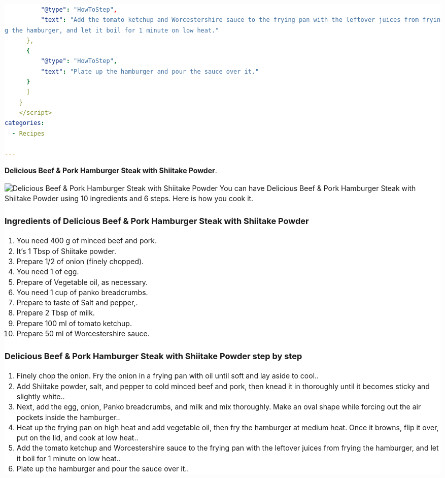 ```yaml
          "@type": "HowToStep",
          "text": "Add the tomato ketchup and Worcestershire sauce to the frying pan with the leftover juices from frying the hamburger, and let it boil for 1 minute on low heat."
      }, 
      {
          "@type": "HowToStep",
          "text": "Plate up the hamburger and pour the sauce over it."
      }
      ]
    }
    </script>
categories:
  - Recipes

---
```

**Delicious Beef & Pork Hamburger Steak with Shiitake Powder**. 

<img src="https://img-global.cpcdn.com/recipes/fe0b493e0e675de4/751x532cq70/delicious-beef-pork-hamburger-steak-with-shiitake-powder-recipe-main-photo.jpg" alt="Delicious Beef & Pork Hamburger Steak with Shiitake Powder" style="width: 100%;" /> You can have Delicious Beef & Pork Hamburger Steak with Shiitake Powder using 10 ingredients and 6 steps. Here is how you cook it. 

### Ingredients of Delicious Beef & Pork Hamburger Steak with Shiitake Powder

  1. You need 400 g of minced beef and pork. 
  2. It&#8217;s 1 Tbsp of Shiitake powder. 
  3. Prepare 1/2 of onion (finely chopped). 
  4. You need 1 of egg. 
  5. Prepare of Vegetable oil, as necessary. 
  6. You need 1 cup of panko breadcrumbs. 
  7. Prepare to taste of Salt and pepper,. 
  8. Prepare 2 Tbsp of milk. 
  9. Prepare 100 ml of tomato ketchup. 
 10. Prepare 50 ml of Worcestershire sauce. 

### Delicious Beef & Pork Hamburger Steak with Shiitake Powder step by step

  1. Finely chop the onion. Fry the onion in a frying pan with oil until soft and lay aside to cool.. 
  2. Add Shiitake powder, salt, and pepper to cold minced beef and pork, then knead it in thoroughly until it becomes sticky and slightly white.. 
  3. Next, add the egg, onion, Panko breadcrumbs, and milk and mix thoroughly. Make an oval shape while forcing out the air pockets inside the hamburger.. 
  4. Heat up the frying pan on high heat and add vegetable oil, then fry the hamburger at medium heat. Once it browns, flip it over, put on the lid, and cook at low heat.. 
  5. Add the tomato ketchup and Worcestershire sauce to the frying pan with the leftover juices from frying the hamburger, and let it boil for 1 minute on low heat.. 
  6. Plate up the hamburger and pour the sauce over it..
